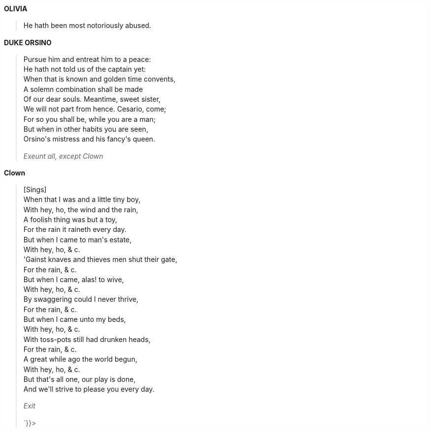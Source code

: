 <A NAME=speech125><b>OLIVIA</b></a>
<blockquote>
<A NAME=386>He hath been most notoriously abused.</A><br>
</blockquote>

<A NAME=speech126><b>DUKE ORSINO</b></a>
<blockquote>
<A NAME=387>Pursue him and entreat him to a peace:</A><br>
<A NAME=388>He hath not told us of the captain yet:</A><br>
<A NAME=389>When that is known and golden time convents,</A><br>
<A NAME=390>A solemn combination shall be made</A><br>
<A NAME=391>Of our dear souls. Meantime, sweet sister,</A><br>
<A NAME=392>We will not part from hence. Cesario, come;</A><br>
<A NAME=393>For so you shall be, while you are a man;</A><br>
<A NAME=394>But when in other habits you are seen,</A><br>
<A NAME=395>Orsino's mistress and his fancy's queen.</A><br>
<p><i>Exeunt all, except Clown</i></p>
</blockquote>

<A NAME=speech127><b>Clown</b></a>
<blockquote>
<A NAME=396>[Sings]</A><br>
<A NAME=397>When that I was and a little tiny boy,</A><br>
<A NAME=398>With hey, ho, the wind and the rain,</A><br>
<A NAME=399>A foolish thing was but a toy,</A><br>
<A NAME=400>For the rain it raineth every day.</A><br>
<A NAME=401>But when I came to man's estate,</A><br>
<A NAME=402>With hey, ho,  & c.</A><br>
<A NAME=403>'Gainst knaves and thieves men shut their gate,</A><br>
<A NAME=404>For the rain,  & c.</A><br>
<A NAME=405>But when I came, alas! to wive,</A><br>
<A NAME=406>With hey, ho,  & c.</A><br>
<A NAME=407>By swaggering could I never thrive,</A><br>
<A NAME=408>For the rain,  & c.</A><br>
<A NAME=409>But when I came unto my beds,</A><br>
<A NAME=410>With hey, ho,  & c.</A><br>
<A NAME=411>With toss-pots still had drunken heads,</A><br>
<A NAME=412>For the rain,  & c.</A><br>
<A NAME=413>A great while ago the world begun,</A><br>
<A NAME=414>With hey, ho,  & c.</A><br>
<A NAME=415>But that's all one, our play is done,</A><br>
<A NAME=416>And we'll strive to please you every day.</A><br>
<p><i>Exit</i></p>

</div>`}}></div>